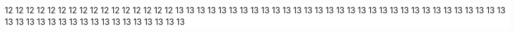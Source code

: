 12
12
12
12
12
12
12
12
12
12
12
12
12
12
12
12
13
13
13
13
13
13
13
13
13
13
13
13
13
13
13
13
13
13
13
13
13
13
13
13
13
13
13
13
13
13
13
13
13
13
13
13
13
13
13
13
13
13
13
13
13
13
13
13